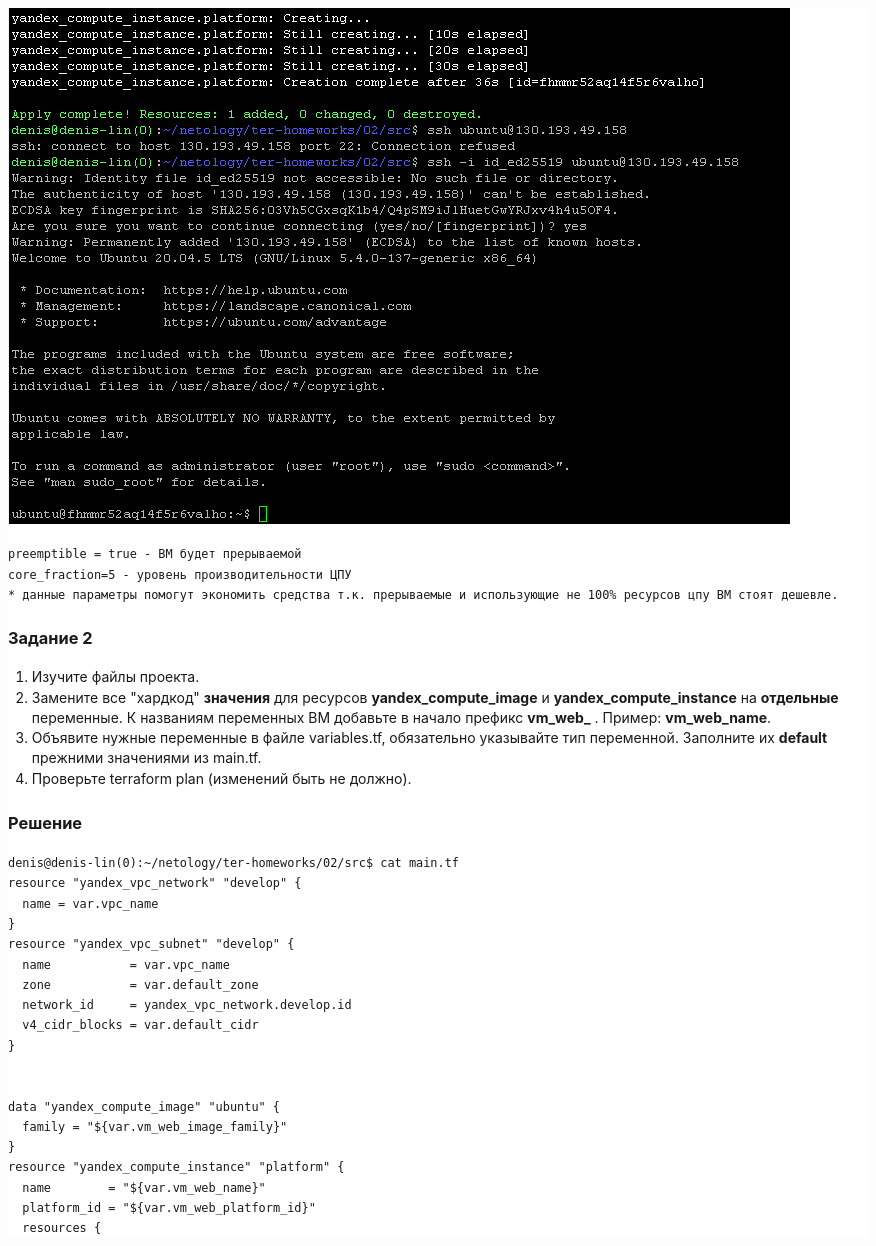 ![02-2](images/ter-hw-02_img2.png)

	preemptible = true - ВМ будет прерываемой   
	core_fraction=5 - уровень производительности ЦПУ   
	* данные параметры помогут экономить средства т.к. прерываемые и использующие не 100% ресурсов цпу ВМ стоят дешевле.   

### Задание 2

1. Изучите файлы проекта.
2. Замените все "хардкод" **значения** для ресурсов **yandex_compute_image** и **yandex_compute_instance** на **отдельные** переменные. К названиям переменных ВМ добавьте в начало префикс **vm_web_** .  Пример: **vm_web_name**.
2. Объявите нужные переменные в файле variables.tf, обязательно указывайте тип переменной. Заполните их **default** прежними значениями из main.tf. 
3. Проверьте terraform plan (изменений быть не должно). 

### Решение
```
denis@denis-lin(0):~/netology/ter-homeworks/02/src$ cat main.tf
resource "yandex_vpc_network" "develop" {
  name = var.vpc_name
}
resource "yandex_vpc_subnet" "develop" {
  name           = var.vpc_name
  zone           = var.default_zone
  network_id     = yandex_vpc_network.develop.id
  v4_cidr_blocks = var.default_cidr
}


data "yandex_compute_image" "ubuntu" {
  family = "${var.vm_web_image_family}"
}
resource "yandex_compute_instance" "platform" {
  name        = "${var.vm_web_name}"
  platform_id = "${var.vm_web_platform_id}"
  resources {
```